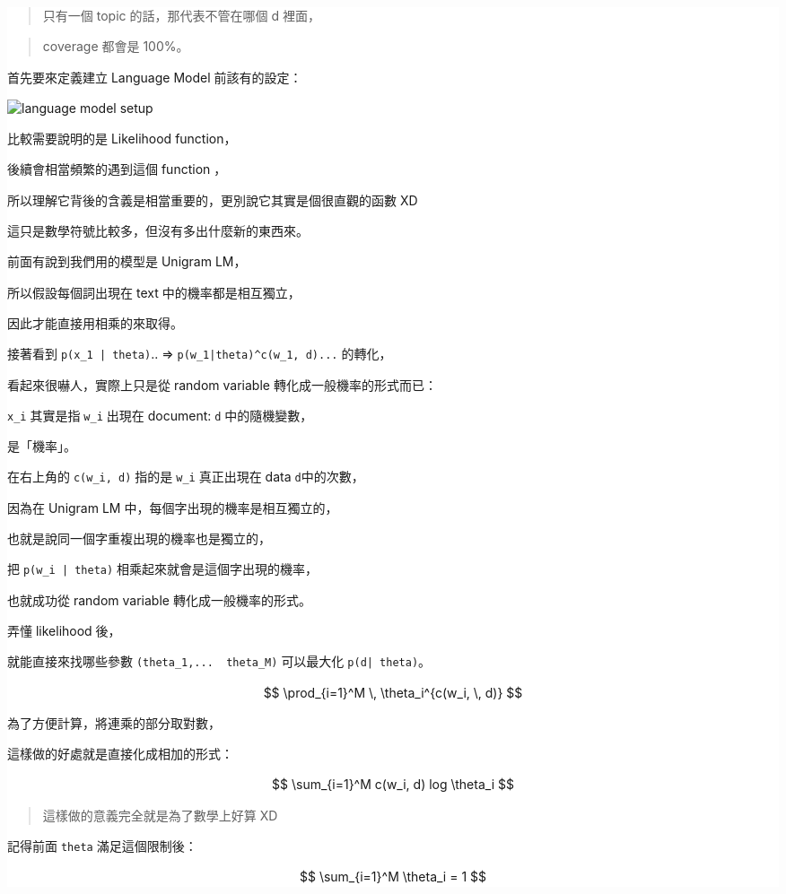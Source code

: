 > 只有一個 topic 的話，那代表不管在哪個 d 裡面，

> coverage 都會是 100%。

首先要來定義建立 Language Model 前該有的設定：

![language model setup](http://i.imgur.com/523dHuM.png)

比較需要說明的是 Likelihood function，

後續會相當頻繁的遇到這個 function ，

所以理解它背後的含義是相當重要的，更別說它其實是個很直觀的函數 XD

這只是數學符號比較多，但沒有多出什麼新的東西來。

前面有說到我們用的模型是 Unigram LM，

所以假設每個詞出現在 text 中的機率都是相互獨立，

因此才能直接用相乘的來取得。

接著看到 `p(x_1 | theta)`.. => `p(w_1|theta)^c(w_1, d)...` 的轉化，

看起來很嚇人，實際上只是從 random variable 轉化成一般機率的形式而已：

`x_i` 其實是指 `w_i` 出現在 document: `d` 中的隨機變數，

是「機率」。

在右上角的 `c(w_i, d)` 指的是 `w_i` 真正出現在 data `d`中的次數，

因為在 Unigram LM 中，每個字出現的機率是相互獨立的，

也就是說同一個字重複出現的機率也是獨立的，

把 `p(w_i | theta)` 相乘起來就會是這個字出現的機率，

也就成功從 random variable 轉化成一般機率的形式。

弄懂 likelihood 後，

就能直接來找哪些參數 `(theta_1,...  theta_M)` 可以最大化 `p(d| theta)`。


$$
\prod_{i=1}^M \, \theta_i^{c(w_i, \, d)}
$$

為了方便計算，將連乘的部分取對數，

這樣做的好處就是直接化成相加的形式：

$$
\sum_{i=1}^M c(w_i, d) log \theta_i
$$

> 這樣做的意義完全就是為了數學上好算 XD

記得前面 `theta` 滿足這個限制後：

$$
\sum_{i=1}^M \theta_i = 1
$$
